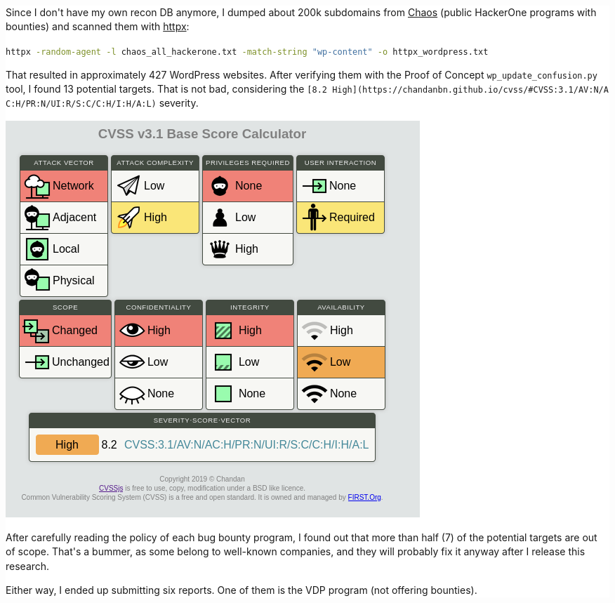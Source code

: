 Since I don't have my own recon DB anymore, I dumped about 200k subdomains from [Chaos](https://chaos.projectdiscovery.io/#/) (public HackerOne programs with bounties) and scanned them with [httpx](https://github.com/projectdiscovery/httpx):

```bash
httpx -random-agent -l chaos_all_hackerone.txt -match-string "wp-content" -o httpx_wordpress.txt
```

That resulted in approximately 427 WordPress websites. After verifying them with the Proof of Concept `wp_update_confusion.py` tool, I found 13 potential targets. That is not bad, considering the `[8.2 High](https://chandanbn.github.io/cvss/#CVSS:3.1/AV:N/AC:H/PR:N/UI:R/S:C/C:H/I:H/A:L)` severity.

![severity.png](/assets/img/2021/11/severity.png)

After carefully reading the policy of each bug bounty program, I found out that more than half (7) of the potential targets are out of scope. That's a bummer, as some belong to well-known companies, and they will probably fix it anyway after I release this research.

Either way, I ended up submitting six reports. One of them is the VDP program (not offering bounties).
